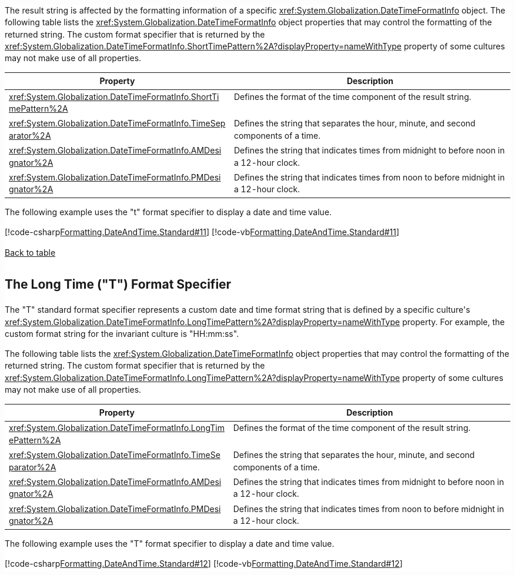 The result string is affected by the formatting information of a specific <xref:System.Globalization.DateTimeFormatInfo> object. The following table lists the <xref:System.Globalization.DateTimeFormatInfo> object properties that may control the formatting of the returned string. The custom format specifier that is returned by the <xref:System.Globalization.DateTimeFormatInfo.ShortTimePattern%2A?displayProperty=nameWithType> property of some cultures may not make use of all properties.

|Property|Description|
|--------------|-----------------|
|<xref:System.Globalization.DateTimeFormatInfo.ShortTimePattern%2A>|Defines the format of the time component of the result string.|
|<xref:System.Globalization.DateTimeFormatInfo.TimeSeparator%2A>|Defines the string that separates the hour, minute, and second components of a time.|
|<xref:System.Globalization.DateTimeFormatInfo.AMDesignator%2A>|Defines the string that indicates times from midnight to before noon in a 12-hour clock.|
|<xref:System.Globalization.DateTimeFormatInfo.PMDesignator%2A>|Defines the string that indicates times from noon to before midnight in a 12-hour clock.|

The following example uses the "t" format specifier to display a date and time value.

[!code-csharp[Formatting.DateAndTime.Standard#11](../../../samples/snippets/csharp/VS_Snippets_CLR/Formatting.DateAndTime.Standard/cs/Standard1.cs#11)]
[!code-vb[Formatting.DateAndTime.Standard#11](../../../samples/snippets/visualbasic/VS_Snippets_CLR/Formatting.DateAndTime.Standard/vb/Standard1.vb#11)]

[Back to table](#table)

<a name="LongTime"></a>

## The Long Time ("T") Format Specifier

The "T" standard format specifier represents a custom date and time format string that is defined by a specific culture's <xref:System.Globalization.DateTimeFormatInfo.LongTimePattern%2A?displayProperty=nameWithType> property. For example, the custom format string for the invariant culture is "HH:mm:ss".

The following table lists the <xref:System.Globalization.DateTimeFormatInfo> object properties that may control the formatting of the returned string. The custom format specifier that is returned by the <xref:System.Globalization.DateTimeFormatInfo.LongTimePattern%2A?displayProperty=nameWithType> property of some cultures may not make use of all properties.

|Property|Description|
|--------------|-----------------|
|<xref:System.Globalization.DateTimeFormatInfo.LongTimePattern%2A>|Defines the format of the time component of the result string.|
|<xref:System.Globalization.DateTimeFormatInfo.TimeSeparator%2A>|Defines the string that separates the hour, minute, and second components of a time.|
|<xref:System.Globalization.DateTimeFormatInfo.AMDesignator%2A>|Defines the string that indicates times from midnight to before noon in a 12-hour clock.|
|<xref:System.Globalization.DateTimeFormatInfo.PMDesignator%2A>|Defines the string that indicates times from noon to before midnight in a 12-hour clock.|

The following example uses the "T" format specifier to display a date and time value.

[!code-csharp[Formatting.DateAndTime.Standard#12](../../../samples/snippets/csharp/VS_Snippets_CLR/Formatting.DateAndTime.Standard/cs/Standard1.cs#12)]
[!code-vb[Formatting.DateAndTime.Standard#12](../../../samples/snippets/visualbasic/VS_Snippets_CLR/Formatting.DateAndTime.Standard/vb/Standard1.vb#12)]
